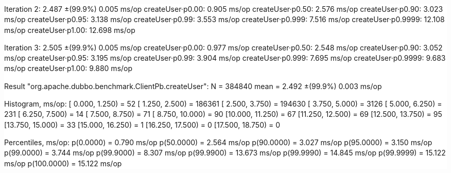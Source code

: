 Iteration   2: 2.487 ±(99.9%) 0.005 ms/op
                 createUser·p0.00:   0.905 ms/op
                 createUser·p0.50:   2.576 ms/op
                 createUser·p0.90:   3.023 ms/op
                 createUser·p0.95:   3.138 ms/op
                 createUser·p0.99:   3.553 ms/op
                 createUser·p0.999:  7.516 ms/op
                 createUser·p0.9999: 12.108 ms/op
                 createUser·p1.00:   12.698 ms/op

Iteration   3: 2.505 ±(99.9%) 0.005 ms/op
                 createUser·p0.00:   0.977 ms/op
                 createUser·p0.50:   2.548 ms/op
                 createUser·p0.90:   3.052 ms/op
                 createUser·p0.95:   3.195 ms/op
                 createUser·p0.99:   3.904 ms/op
                 createUser·p0.999:  7.695 ms/op
                 createUser·p0.9999: 9.683 ms/op
                 createUser·p1.00:   9.880 ms/op



Result "org.apache.dubbo.benchmark.ClientPb.createUser":
  N = 384840
  mean =      2.492 ±(99.9%) 0.003 ms/op

  Histogram, ms/op:
    [ 0.000,  1.250) = 52 
    [ 1.250,  2.500) = 186361 
    [ 2.500,  3.750) = 194630 
    [ 3.750,  5.000) = 3126 
    [ 5.000,  6.250) = 231 
    [ 6.250,  7.500) = 14 
    [ 7.500,  8.750) = 71 
    [ 8.750, 10.000) = 90 
    [10.000, 11.250) = 67 
    [11.250, 12.500) = 69 
    [12.500, 13.750) = 95 
    [13.750, 15.000) = 33 
    [15.000, 16.250) = 1 
    [16.250, 17.500) = 0 
    [17.500, 18.750) = 0 

  Percentiles, ms/op:
      p(0.0000) =      0.790 ms/op
     p(50.0000) =      2.564 ms/op
     p(90.0000) =      3.027 ms/op
     p(95.0000) =      3.150 ms/op
     p(99.0000) =      3.744 ms/op
     p(99.9000) =      8.307 ms/op
     p(99.9900) =     13.673 ms/op
     p(99.9990) =     14.845 ms/op
     p(99.9999) =     15.122 ms/op
    p(100.0000) =     15.122 ms/op
